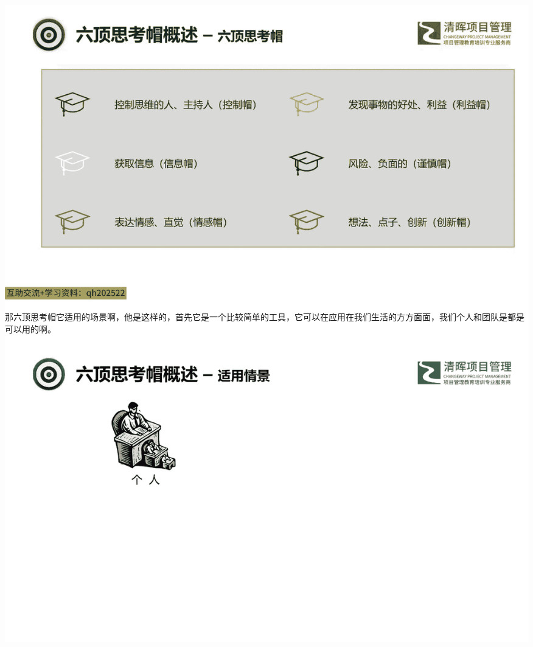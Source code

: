 ![](img/382205763a6394d088e27a3b7962e6c0_20.png)

那六顶思考帽它适用的场景啊，他是这样的，首先它是一个比较简单的工具，它可以在应用在我们生活的方方面面，我们个人和团队是都是可以用的啊。



![](img/382205763a6394d088e27a3b7962e6c0_22.png)
